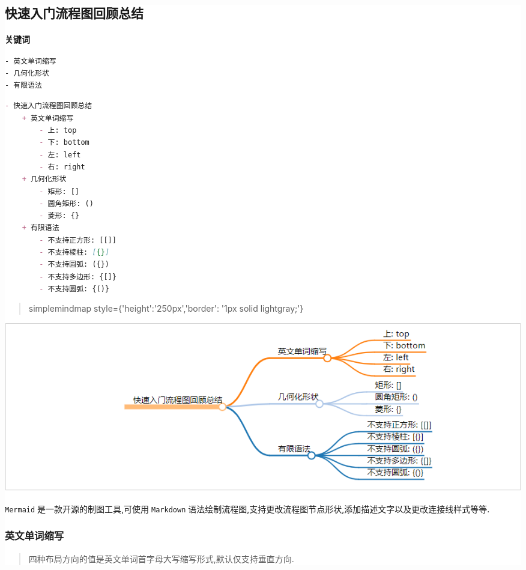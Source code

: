 ## 快速入门流程图回顾总结

**关键词**

```mardown
- 英文单词缩写
- 几何化形状
- 有限语法
```

```markdown
- 快速入门流程图回顾总结
    + 英文单词缩写
        - 上: top
        - 下: bottom
        - 左: left
        - 右: right
    + 几何化形状
        - 矩形: []
        - 圆角矩形: ()
        - 菱形: {}
    + 有限语法
        - 不支持正方形: [[]]
        - 不支持棱柱: [{}]
        - 不支持圆弧: ({})
        - 不支持多边形: {[]}
        - 不支持圆弧: {()}
```

> simplemindmap style={'height':'250px','border': '1px solid lightgray;'}

![mermaid-flow-chart-summary-simplemindmap.png](./images/mermaid-flow-chart-summary-simplemindmap.png)


`Mermaid` 是一款开源的制图工具,可使用 `Markdown` 语法绘制流程图,支持更改流程图节点形状,添加描述文字以及更改连接线样式等等.

### 英文单词缩写

> 四种布局方向的值是英文单词首字母大写缩写形式,默认仅支持垂直方向.
